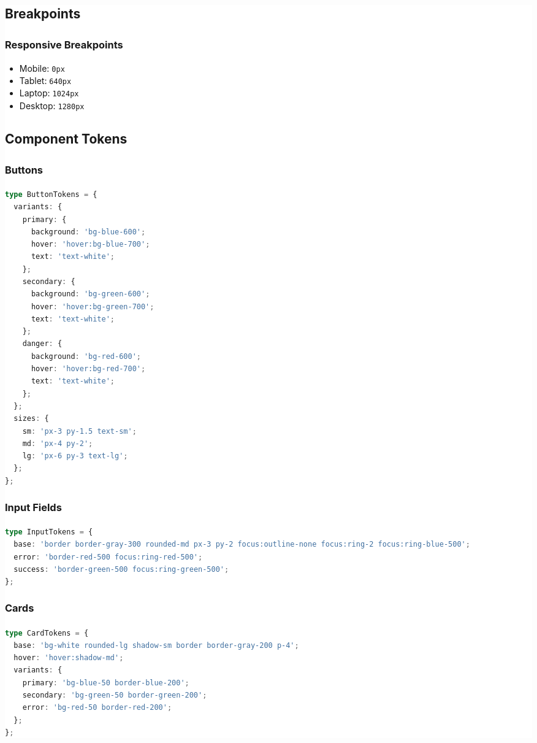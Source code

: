 ## Breakpoints

### Responsive Breakpoints
- Mobile: `0px`
- Tablet: `640px`
- Laptop: `1024px`
- Desktop: `1280px`

## Component Tokens

### Buttons
```typescript
type ButtonTokens = {
  variants: {
    primary: {
      background: 'bg-blue-600';
      hover: 'hover:bg-blue-700';
      text: 'text-white';
    };
    secondary: {
      background: 'bg-green-600';
      hover: 'hover:bg-green-700';
      text: 'text-white';
    };
    danger: {
      background: 'bg-red-600';
      hover: 'hover:bg-red-700';
      text: 'text-white';
    };
  };
  sizes: {
    sm: 'px-3 py-1.5 text-sm';
    md: 'px-4 py-2';
    lg: 'px-6 py-3 text-lg';
  };
};
```

### Input Fields
```typescript
type InputTokens = {
  base: 'border border-gray-300 rounded-md px-3 py-2 focus:outline-none focus:ring-2 focus:ring-blue-500';
  error: 'border-red-500 focus:ring-red-500';
  success: 'border-green-500 focus:ring-green-500';
};
```

### Cards
```typescript
type CardTokens = {
  base: 'bg-white rounded-lg shadow-sm border border-gray-200 p-4';
  hover: 'hover:shadow-md';
  variants: {
    primary: 'bg-blue-50 border-blue-200';
    secondary: 'bg-green-50 border-green-200';
    error: 'bg-red-50 border-red-200';
  };
};
```
